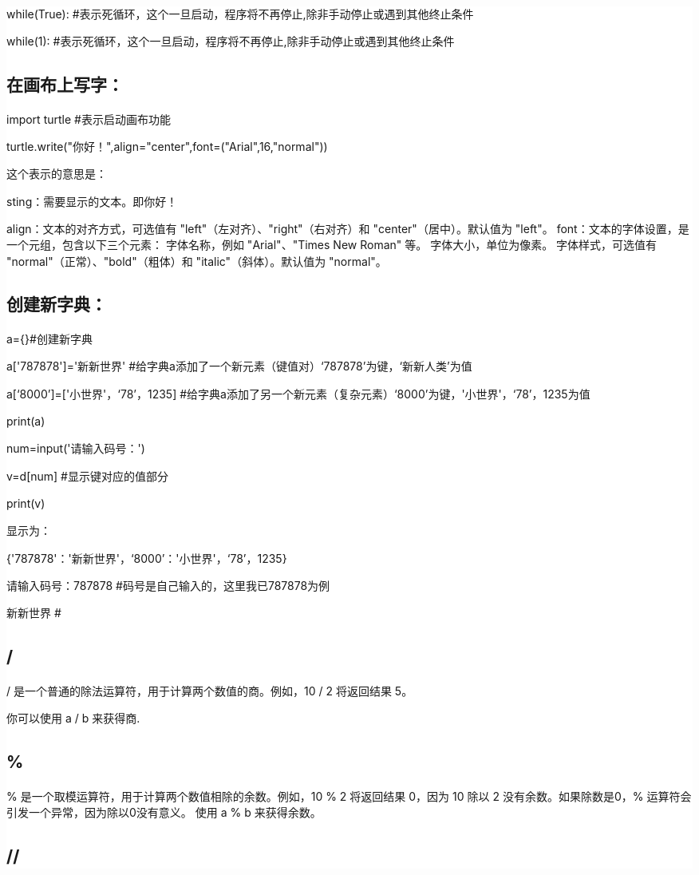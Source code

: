while(True):   #表示死循环，这个一旦启动，程序将不再停止,除非手动停止或遇到其他终止条件

while(1):       #表示死循环，这个一旦启动，程序将不再停止,除非手动停止或遇到其他终止条件



## 在画布上写字：

import turtle    #表示启动画布功能

turtle.write("你好！",align="center",font=("Arial",16,"normal"))

这个表示的意思是：

sting：需要显示的文本。即你好！

align：文本的对齐方式，可选值有 "left"（左对齐）、"right"（右对齐）和 "center"（居中）。默认值为 "left"。
font：文本的字体设置，是一个元组，包含以下三个元素：
字体名称，例如 "Arial"、"Times New Roman" 等。
字体大小，单位为像素。
字体样式，可选值有 "normal"（正常）、"bold"（粗体）和 "italic"（斜体）。默认值为 "normal"。



## 创建新字典：

a={}#创建新字典

a['787878']='新新世界'     #给字典a添加了一个新元素（键值对）‘787878’为键，‘新新人类’为值

a[‘8000’]=['小世界'，‘78’，1235]      #给字典a添加了另一个新元素（复杂元素）‘8000’为键，'小世界'，‘78’，1235为值

print(a)

num=input('请输入码号：')

v=d[num]         #显示键对应的值部分

print(v)

显示为：

{'787878'：'新新世界'，‘8000’：'小世界'，‘78’，1235}

请输入码号：787878    #码号是自己输入的，这里我已787878为例

新新世界    #

## /

/ 是一个普通的除法运算符，用于计算两个数值的商。例如，10 / 2 将返回结果 5。

你可以使用 a / b 来获得商.

## %

% 是一个取模运算符，用于计算两个数值相除的余数。例如，10 % 2 将返回结果 0，因为 10 除以 2 没有余数。如果除数是0，% 运算符会引发一个异常，因为除以0没有意义。
使用 a % b 来获得余数。

## //
